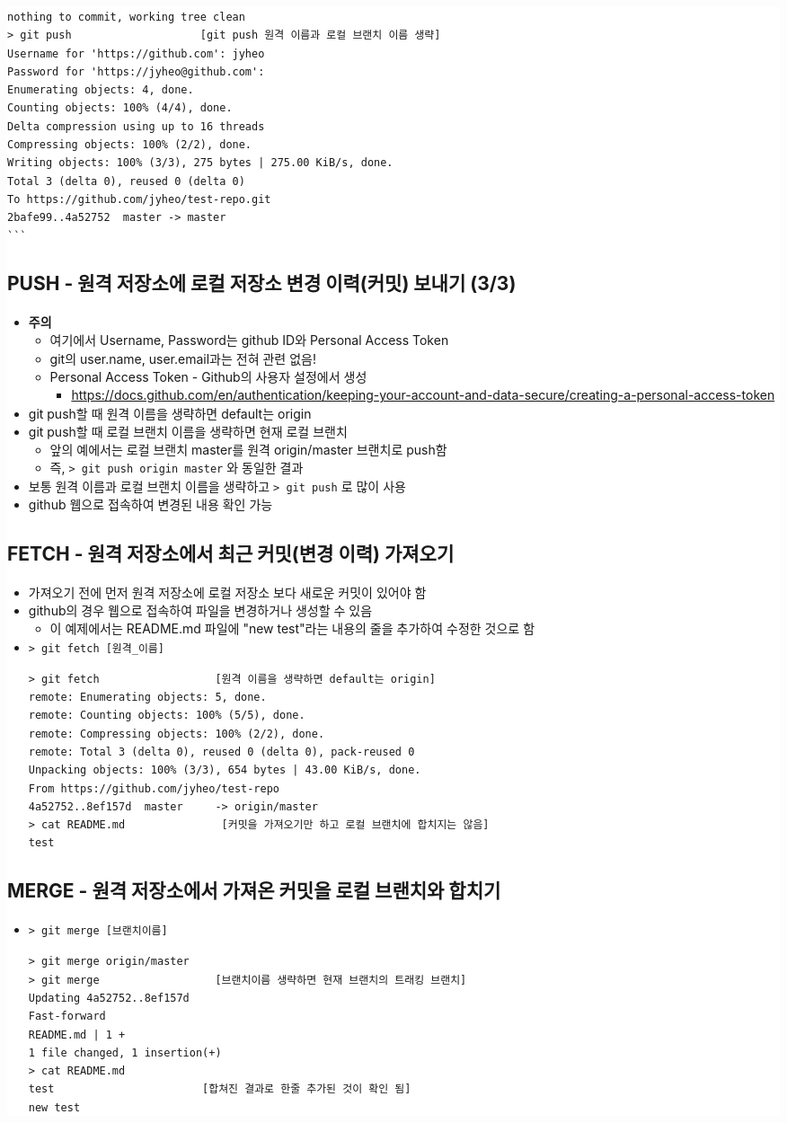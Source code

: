     nothing to commit, working tree clean
    > git push                    [git push 원격 이름과 로컬 브랜치 이름 생략]
    Username for 'https://github.com': jyheo
    Password for 'https://jyheo@github.com':
    Enumerating objects: 4, done.
    Counting objects: 100% (4/4), done.
    Delta compression using up to 16 threads
    Compressing objects: 100% (2/2), done.
    Writing objects: 100% (3/3), 275 bytes | 275.00 KiB/s, done.
    Total 3 (delta 0), reused 0 (delta 0)
    To https://github.com/jyheo/test-repo.git
    2bafe99..4a52752  master -> master
    ```

## PUSH - 원격 저장소에 로컬 저장소 변경 이력(커밋) 보내기 (3/3)
- **주의**
    - 여기에서 Username, Password는 github ID와 Personal Access Token
    - git의 user.name, user.email과는 전혀 관련 없음!
    - Personal Access Token - Github의 사용자 설정에서 생성
        - https://docs.github.com/en/authentication/keeping-your-account-and-data-secure/creating-a-personal-access-token
- git push할 때 원격 이름을 생략하면 default는 origin
- git push할 때 로컬 브랜치 이름을 생략하면 현재 로컬 브랜치
    - 앞의 예에서는 로컬 브랜치 master를 원격 origin/master 브랜치로 push함
    - 즉, ``` > git push origin master ``` 와 동일한 결과
- 보통 원격 이름과 로컬 브랜치 이름을 생략하고 ``` > git push ``` 로 많이 사용
- github 웹으로 접속하여 변경된 내용 확인 가능


## FETCH - 원격 저장소에서 최근 커밋(변경 이력) 가져오기
- 가져오기 전에 먼저 원격 저장소에 로컬 저장소 보다 새로운 커밋이 있어야 함
- github의 경우 웹으로 접속하여 파일을 변경하거나 생성할 수 있음
    - 이 예제에서는 README.md 파일에 "new test"라는 내용의 줄을 추가하여 수정한 것으로 함
- ``` > git fetch [원격_이름] ```
    ```
    > git fetch                  [원격 이름을 생략하면 default는 origin]
    remote: Enumerating objects: 5, done.
    remote: Counting objects: 100% (5/5), done.
    remote: Compressing objects: 100% (2/2), done.
    remote: Total 3 (delta 0), reused 0 (delta 0), pack-reused 0
    Unpacking objects: 100% (3/3), 654 bytes | 43.00 KiB/s, done.
    From https://github.com/jyheo/test-repo
    4a52752..8ef157d  master     -> origin/master
    > cat README.md               [커밋을 가져오기만 하고 로컬 브랜치에 합치지는 않음]
    test
    ```

## MERGE - 원격 저장소에서 가져온 커밋을 로컬 브랜치와 합치기
-  ``` > git merge [브랜치이름] ```
    ```
    > git merge origin/master
    > git merge                  [브랜치이름 생략하면 현재 브랜치의 트래킹 브랜치]
    Updating 4a52752..8ef157d
    Fast-forward
    README.md | 1 +
    1 file changed, 1 insertion(+)
    > cat README.md
    test                       [합쳐진 결과로 한줄 추가된 것이 확인 됨]
    new test
    ```
